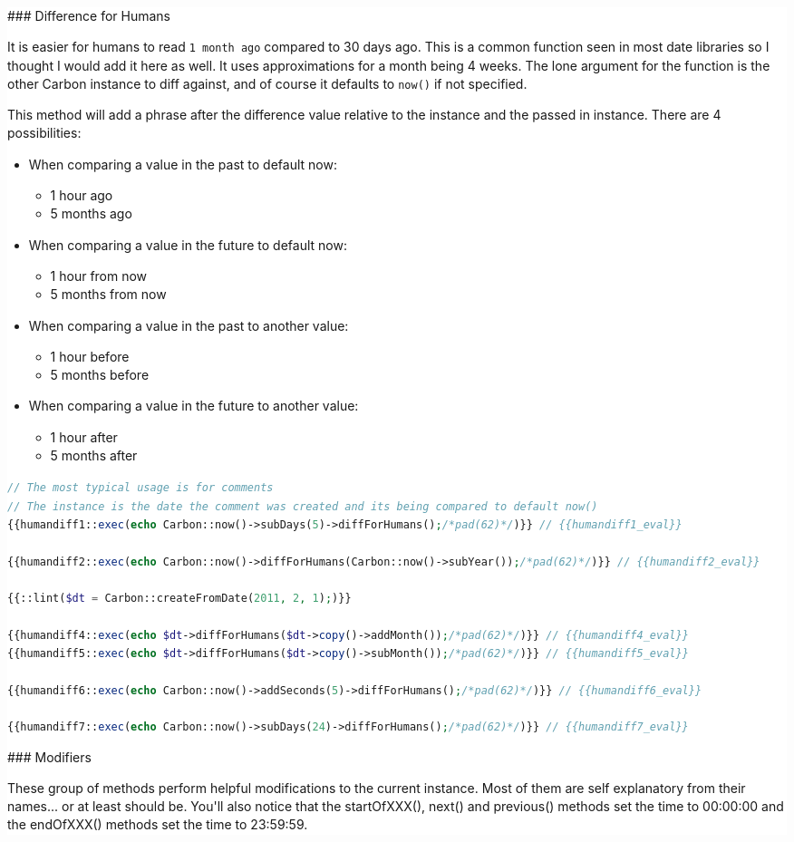 <a name="api-humandiff"/>
### Difference for Humans

It is easier for humans to read `1 month ago` compared to 30 days ago.  This is a common function seen in most date libraries so I thought I would add it here as well.  It uses approximations for a month being 4 weeks. The lone argument for the function is the other Carbon instance to diff against, and of course it defaults to `now()` if not specified.

This method will add a phrase after the difference value relative to the instance and the passed in instance.  There are 4 possibilities:

* When comparing a value in the past to default now:
    * 1 hour ago
    * 5 months ago

* When comparing a value in the future to default now:
    * 1 hour from now
    * 5 months from now

* When comparing a value in the past to another value:
    * 1 hour before
    * 5 months before

* When comparing a value in the future to another value:
    * 1 hour after
    * 5 months after

```php
// The most typical usage is for comments
// The instance is the date the comment was created and its being compared to default now()
{{humandiff1::exec(echo Carbon::now()->subDays(5)->diffForHumans();/*pad(62)*/)}} // {{humandiff1_eval}}

{{humandiff2::exec(echo Carbon::now()->diffForHumans(Carbon::now()->subYear());/*pad(62)*/)}} // {{humandiff2_eval}}

{{::lint($dt = Carbon::createFromDate(2011, 2, 1);)}}

{{humandiff4::exec(echo $dt->diffForHumans($dt->copy()->addMonth());/*pad(62)*/)}} // {{humandiff4_eval}}
{{humandiff5::exec(echo $dt->diffForHumans($dt->copy()->subMonth());/*pad(62)*/)}} // {{humandiff5_eval}}

{{humandiff6::exec(echo Carbon::now()->addSeconds(5)->diffForHumans();/*pad(62)*/)}} // {{humandiff6_eval}}

{{humandiff7::exec(echo Carbon::now()->subDays(24)->diffForHumans();/*pad(62)*/)}} // {{humandiff7_eval}}
```

<a name="api-modifiers"/>
### Modifiers

These group of methods perform helpful modifications to the current instance.  Most of them are self explanatory from their names... or at least should be.  You'll also notice that the startOfXXX(), next() and previous() methods set the time to 00:00:00 and the endOfXXX() methods set the time to 23:59:59.
